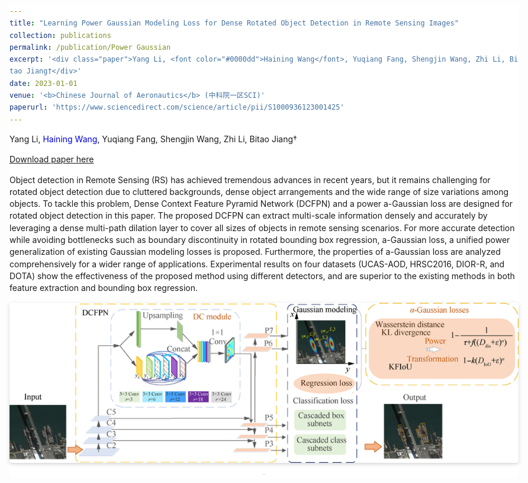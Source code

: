 ```yaml
---
title: "Learning Power Gaussian Modeling Loss for Dense Rotated Object Detection in Remote Sensing Images"
collection: publications
permalink: /publication/Power Gaussian
excerpt: '<div class="paper">Yang Li, <font color="#0000dd">Haining Wang</font>, Yuqiang Fang, Shengjin Wang, Zhi Li, Bitao Jiang†</div>' 
date: 2023-01-01
venue: '<b>Chinese Journal of Aeronautics</b> (中科院一区SCI)'
paperurl: 'https://www.sciencedirect.com/science/article/pii/S1000936123001425'
---
```


<div class="paper">Yang Li, <font color="#0000dd">Haining Wang</font>, Yuqiang Fang, Shengjin Wang, Zhi Li, Bitao Jiang†</div>

[Download paper here](https://www.sciencedirect.com/science/article/pii/S1000936123001425)

Object detection in Remote Sensing (RS) has achieved tremendous advances in recent years, but it remains challenging for rotated object detection due to cluttered backgrounds, dense object arrangements and the wide range of size variations among objects. To tackle this problem, Dense Context Feature Pyramid Network (DCFPN) and a power a-Gaussian loss are designed for rotated object detection in this paper. The proposed DCFPN can extract multi-scale information densely and accurately by leveraging a dense multi-path dilation layer to cover all sizes of objects in remote sensing scenarios. For more accurate detection while avoiding bottlenecks such as boundary discontinuity in rotated bounding box regression, a-Gaussian loss, a unified power generalization of existing Gaussian modeling losses is proposed. Furthermore, the properties of a-Gaussian loss are analyzed comprehensively for a wider range of applications. Experimental results on four datasets (UCAS-AOD, HRSC2016, DIOR-R, and DOTA) show the effectiveness of the proposed method using different detectors, and are superior to the existing methods in both feature extraction and bounding box regression.

<center> <img style=" border-radius: 0.3125em; box-shadow: 0 2px 4px 0 rgba(34,36,38,.12),0 2px 10px 0 rgba(34,36,38,.08);" src="../images/CJA2.png" width="100%"> <br><div style=" color: orange; border-bottom: 1px solid #d9d9d9; display: inline-block; color: #999; padding: 2px;"> </div><p></p></center>
